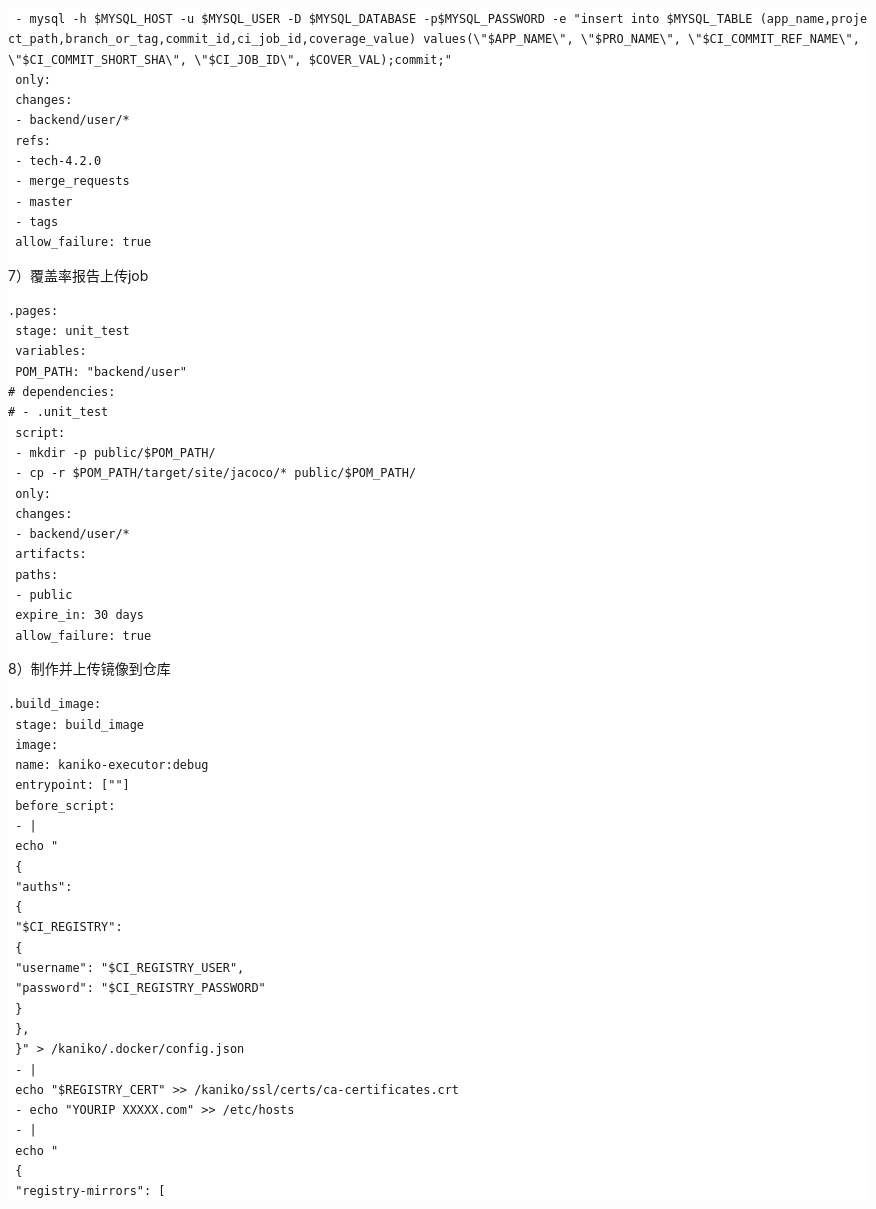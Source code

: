 ```
 - mysql -h $MYSQL_HOST -u $MYSQL_USER -D $MYSQL_DATABASE -p$MYSQL_PASSWORD -e "insert into $MYSQL_TABLE (app_name,project_path,branch_or_tag,commit_id,ci_job_id,coverage_value) values(\"$APP_NAME\", \"$PRO_NAME\", \"$CI_COMMIT_REF_NAME\", \"$CI_COMMIT_SHORT_SHA\", \"$CI_JOB_ID\", $COVER_VAL);commit;"
 only:
 changes:
 - backend/user/*
 refs:
 - tech-4.2.0
 - merge_requests
 - master
 - tags
 allow_failure: true
```

7）覆盖率报告上传job

```
.pages:
 stage: unit_test
 variables:
 POM_PATH: "backend/user"
# dependencies:
# - .unit_test
 script:
 - mkdir -p public/$POM_PATH/
 - cp -r $POM_PATH/target/site/jacoco/* public/$POM_PATH/
 only:
 changes:
 - backend/user/*
 artifacts:
 paths:
 - public
 expire_in: 30 days
 allow_failure: true
```

8）制作并上传镜像到仓库

```
.build_image:
 stage: build_image
 image:
 name: kaniko-executor:debug
 entrypoint: [""]
 before_script:
 - |
 echo "
 {
 "auths":
 {
 "$CI_REGISTRY":
 {
 "username": "$CI_REGISTRY_USER",
 "password": "$CI_REGISTRY_PASSWORD"
 }
 },
 }" > /kaniko/.docker/config.json
 - |
 echo "$REGISTRY_CERT" >> /kaniko/ssl/certs/ca-certificates.crt
 - echo "YOURIP XXXXX.com" >> /etc/hosts
 - |
 echo "
 {
 "registry-mirrors": [
```